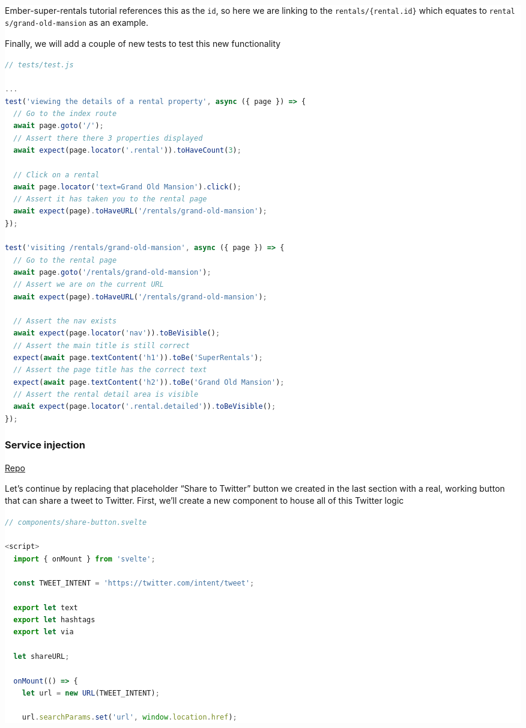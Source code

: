 Ember-super-rentals tutorial references this as the `id`, so here we are linking
to the `rentals/{rental.id}` which equates to `rentals/grand-old-mansion` as an
example.

Finally, we will add a couple of new tests to test this new functionality

```js
// tests/test.js

...
test('viewing the details of a rental property', async ({ page }) => {
  // Go to the index route
  await page.goto('/');
  // Assert there there 3 properties displayed
  await expect(page.locator('.rental')).toHaveCount(3);

  // Click on a rental
  await page.locator('text=Grand Old Mansion').click();
  // Assert it has taken you to the rental page
  await expect(page).toHaveURL('/rentals/grand-old-mansion');
});

test('visiting /rentals/grand-old-mansion', async ({ page }) => {
  // Go to the rental page
  await page.goto('/rentals/grand-old-mansion');
  // Assert we are on the current URL
  await expect(page).toHaveURL('/rentals/grand-old-mansion');

  // Assert the nav exists
  await expect(page.locator('nav')).toBeVisible();
  // Assert the main title is still correct
  expect(await page.textContent('h1')).toBe('SuperRentals');
  // Assert the page title has the correct text
  expect(await page.textContent('h2')).toBe('Grand Old Mansion');
  // Assert the rental detail area is visible
  await expect(page.locator('.rental.detailed')).toBeVisible();
});
```

### Service injection

[Repo](https://github.com/mainmatter/sveltekit-super-rentals/tree/2.2-service-injection)

Let’s continue by replacing that placeholder “Share to Twitter” button we
created in the last section with a real, working button that can share a tweet
to Twitter. First, we’ll create a new component to house all of this Twitter
logic

```js
// components/share-button.svelte

<script>
  import { onMount } from 'svelte';

  const TWEET_INTENT = 'https://twitter.com/intent/tweet';

  export let text
  export let hashtags
  export let via

  let shareURL;

  onMount(() => {
    let url = new URL(TWEET_INTENT);

    url.searchParams.set('url', window.location.href);
```